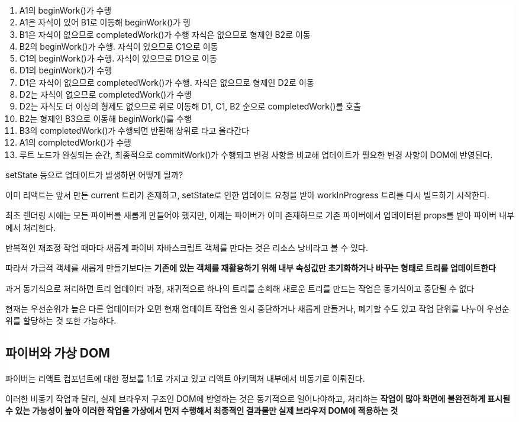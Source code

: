 1. A1의 beginWork()가 수행
2. A1은 자식이 있어 B1로 이동해 beginWork()가 행
3. B1은 자식이 없으므로 completedWork()가 수행 자식은 없으므로 형제인 B2로 이동
4. B2의 beginWork()가 수행. 자식이 있으므로 C1으로 이동
5. C1의 beginWork()가 수행. 자식이 있으므로 D1으로 이동
6. D1의 beginWork()가 수행
7. D1은 자식이 없으므로 completedWork()가 수행. 자식은 없으므로 형제인 D2로 이동
8. D2는 자식이 없으므로 completedWork()가 수행
9. D2는 자식도 더 이상의 형제도 없으므로 위로 이동해 D1, C1, B2 순으로 completedWork()를 호출
10. B2는 형제인 B3으로 이동해 beginWork()를 수행
11. B3의 completedWork()가 수행되면 반환해 상위로 타고 올라간다
12. A1의 completedWork()가 수행
13. 루트 노드가 완성되는 순간, 최종적으로 commitWork()가 수행되고 변경 사항을 비교해 업데이트가 필요한 변경 사항이 DOM에 반영된다.

setState 등으로 업데이트가 발생하면 어떻게 될까?

이미 리액트는 앞서 만든 current 트리가 존재하고, setState로 인한 업데이트 요청을 받아 workInProgress 트리를 다시 빌드하기 시작한다.

최초 렌더링 시에는 모든 파이버를 새롭게 만들어야 했지만, 이제는 파이버가 이미 존재하므로 기존 파이버에서 업데이터된 props를 받아 파이버 내부에서 처리한다.

반복적인 재조정 작업 때마다 새롭게 파이버 자바스크립트 객체를 만다는 것은 리소스 낭비라고 볼 수 있다.

따라서 가급적 객체를 새롭게 만들기보다는 **기존에 있는 객체를 재활용하기 위해 내부 속성값만 초기화하거나 바꾸는 형태로 트리를 업데이트한다**

과거 동기식으로 처리하면 트리 업데이터 과정, 재귀적으로 하나의 트리를 순회해 새로운 트리를 만드는 작업은 동기식이고 중단될 수 없다

현재는 우선순위가 높은 다른 업데이터가 오면 현재 업데이트 작업을 일시 중단하거나 새롭게 만들거나, 폐기할 수도 있고 작업 단위를 나누어 우선순위를 할당하는 것 또한 가능하다.

## 파이버와 가상 DOM

파이버는 리액트 컴포넌트에 대한 정보를 1:1로 가지고 있고 리액트 아키텍처 내부에서 비동기로 이뤄진다.

이러한 비동기 작업과 달리, 실제 브라우저 구조인 DOM에 반영하는 것은 동기적으로 일어나야하고, 처리하는 **작업이 많아 화면에 불완전하게 표시될 수 있는 가능성이 높아 이러한 작업을 가상에서 먼저 수행해서 최종적인 결과물만 실제 브라우저 DOM에 적용하는 것**
